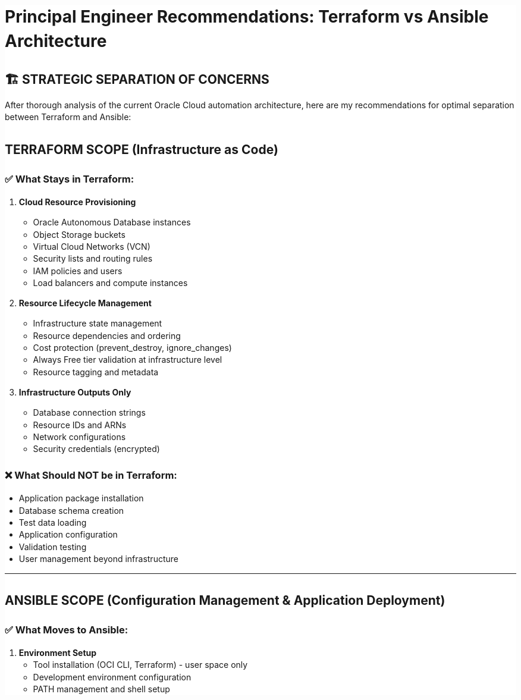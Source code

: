 # Principal Engineer Recommendations: Terraform vs Ansible Architecture

## 🏗️ **STRATEGIC SEPARATION OF CONCERNS**

After thorough analysis of the current Oracle Cloud automation architecture, here are my recommendations for optimal separation between Terraform and Ansible:

## **TERRAFORM SCOPE** (Infrastructure as Code)

### ✅ **What Stays in Terraform:**
1. **Cloud Resource Provisioning**
   - Oracle Autonomous Database instances
   - Object Storage buckets
   - Virtual Cloud Networks (VCN)
   - Security lists and routing rules
   - IAM policies and users
   - Load balancers and compute instances

2. **Resource Lifecycle Management**
   - Infrastructure state management
   - Resource dependencies and ordering
   - Cost protection (prevent_destroy, ignore_changes)
   - Always Free tier validation at infrastructure level
   - Resource tagging and metadata

3. **Infrastructure Outputs Only**
   - Database connection strings
   - Resource IDs and ARNs
   - Network configurations
   - Security credentials (encrypted)

### ❌ **What Should NOT be in Terraform:**
- Application package installation
- Database schema creation
- Test data loading
- Application configuration
- Validation testing
- User management beyond infrastructure

---

## **ANSIBLE SCOPE** (Configuration Management & Application Deployment)

### ✅ **What Moves to Ansible:**
1. **Environment Setup**
   - Tool installation (OCI CLI, Terraform) - user space only
   - Development environment configuration
   - PATH management and shell setup
